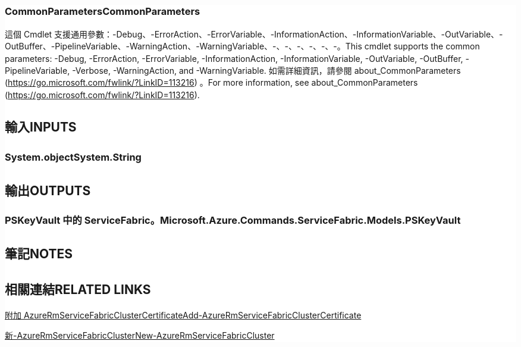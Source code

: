 ### <span data-ttu-id="c797d-144">CommonParameters</span><span class="sxs-lookup"><span data-stu-id="c797d-144">CommonParameters</span></span>
<span data-ttu-id="c797d-145">這個 Cmdlet 支援通用參數：-Debug、-ErrorAction、-ErrorVariable、-InformationAction、-InformationVariable、-OutVariable、-OutBuffer、-PipelineVariable、-WarningAction、-WarningVariable、-、-、-、-、-、-。</span><span class="sxs-lookup"><span data-stu-id="c797d-145">This cmdlet supports the common parameters: -Debug, -ErrorAction, -ErrorVariable, -InformationAction, -InformationVariable, -OutVariable, -OutBuffer, -PipelineVariable, -Verbose, -WarningAction, and -WarningVariable.</span></span> <span data-ttu-id="c797d-146">如需詳細資訊，請參閱 about_CommonParameters (https://go.microsoft.com/fwlink/?LinkID=113216) 。</span><span class="sxs-lookup"><span data-stu-id="c797d-146">For more information, see about_CommonParameters (https://go.microsoft.com/fwlink/?LinkID=113216).</span></span>

## <span data-ttu-id="c797d-147">輸入</span><span class="sxs-lookup"><span data-stu-id="c797d-147">INPUTS</span></span>

### <span data-ttu-id="c797d-148">System.object</span><span class="sxs-lookup"><span data-stu-id="c797d-148">System.String</span></span>

## <span data-ttu-id="c797d-149">輸出</span><span class="sxs-lookup"><span data-stu-id="c797d-149">OUTPUTS</span></span>

### <span data-ttu-id="c797d-150">PSKeyVault 中的 ServiceFabric。</span><span class="sxs-lookup"><span data-stu-id="c797d-150">Microsoft.Azure.Commands.ServiceFabric.Models.PSKeyVault</span></span>

## <span data-ttu-id="c797d-151">筆記</span><span class="sxs-lookup"><span data-stu-id="c797d-151">NOTES</span></span>

## <span data-ttu-id="c797d-152">相關連結</span><span class="sxs-lookup"><span data-stu-id="c797d-152">RELATED LINKS</span></span>

[<span data-ttu-id="c797d-153">附加 AzureRmServiceFabricClusterCertificate</span><span class="sxs-lookup"><span data-stu-id="c797d-153">Add-AzureRmServiceFabricClusterCertificate</span></span>](./Add-AzureRmServiceFabricClusterCertificate.md)

[<span data-ttu-id="c797d-154">新-AzureRmServiceFabricCluster</span><span class="sxs-lookup"><span data-stu-id="c797d-154">New-AzureRmServiceFabricCluster</span></span>](./New-AzureRmServiceFabricCluster.md)
